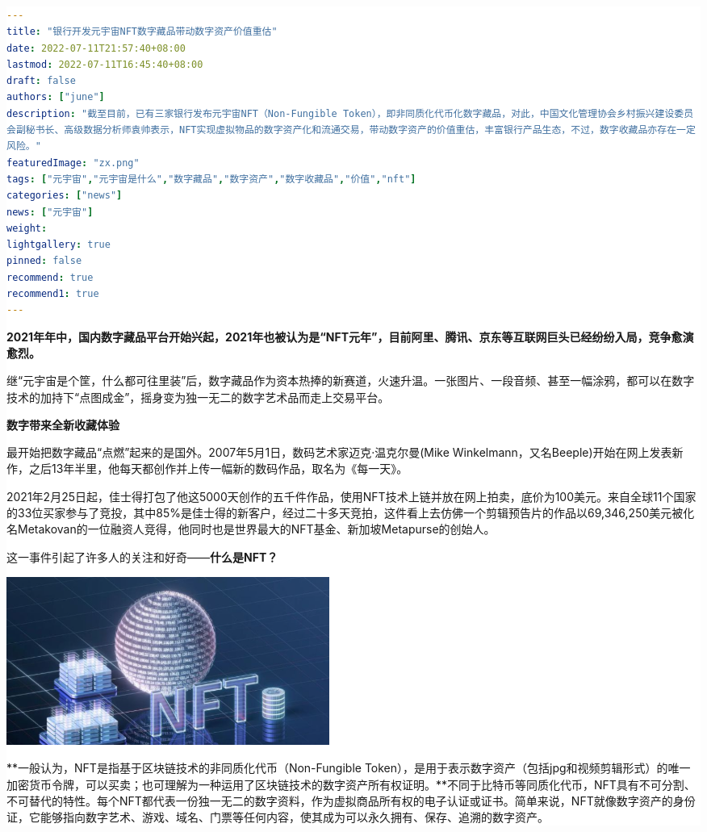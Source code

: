 ```yaml
---
title: "银行开发元宇宙NFT数字藏品带动数字资产价值重估"
date: 2022-07-11T21:57:40+08:00
lastmod: 2022-07-11T16:45:40+08:00
draft: false
authors: ["june"]
description: "截至目前，已有三家银行发布元宇宙NFT（Non-Fungible Token），即非同质化代币化数字藏品，对此，中国文化管理协会乡村振兴建设委员会副秘书长、高级数据分析师袁帅表示，NFT实现虚拟物品的数字资产化和流通交易，带动数字资产的价值重估，丰富银行产品生态，不过，数字收藏品亦存在一定风险。"
featuredImage: "zx.png"
tags: ["元宇宙","元宇宙是什么","数字藏品","数字资产","数字收藏品","价值","nft"]
categories: ["news"]
news: ["元宇宙"]
weight: 
lightgallery: true
pinned: false
recommend: true
recommend1: true
---
```




**2021年年中，国内数字藏品平台开始兴起，2021年也被认为是“NFT元年”，目前阿里、腾讯、京东等互联网巨头已经纷纷入局，竞争愈演愈烈。** 

继“元宇宙是个筐，什么都可往里装”后，数字藏品作为资本热捧的新赛道，火速升温。一张图片、一段音频、甚至一幅涂鸦，都可以在数字技术的加持下“点图成金”，摇身变为独一无二的数字艺术品而走上交易平台。



**数字带来全新收藏体验**

最开始把数字藏品“点燃”起来的是国外。2007年5月1日，数码艺术家迈克·温克尔曼(Mike Winkelmann，又名Beeple)开始在网上发表新作，之后13年半里，他每天都创作并上传一幅新的数码作品，取名为《每一天》。

2021年2月25日起，佳士得打包了他这5000天创作的五千件作品，使用NFT技术上链并放在网上拍卖，底价为100美元。来自全球11个国家的33位买家参与了竞投，其中85%是佳士得的新客户，经过二十多天竞拍，这件看上去仿佛一个剪辑预告片的作品以69,346,250美元被化名Metakovan的一位融资人竞得，他同时也是世界最大的NFT基金、新加坡Metapurse的创始人。

这一事件引起了许多人的关注和好奇——**什么是NFT？**



![数字藏品](jk.png)



**一般认为，NFT是指基于区块链技术的非同质化代币（Non-Fungible Token），是用于表示数字资产（包括jpg和视频剪辑形式）的唯一加密货币令牌，可以买卖；也可理解为一种运用了区块链技术的数字资产所有权证明。**不同于比特币等同质化代币，NFT具有不可分割、不可替代的特性。每个NFT都代表一份独一无二的数字资料，作为虚拟商品所有权的电子认证或证书。简单来说，NFT就像数字资产的身份证，它能够指向数字艺术、游戏、域名、门票等任何内容，使其成为可以永久拥有、保存、追溯的数字资产。
